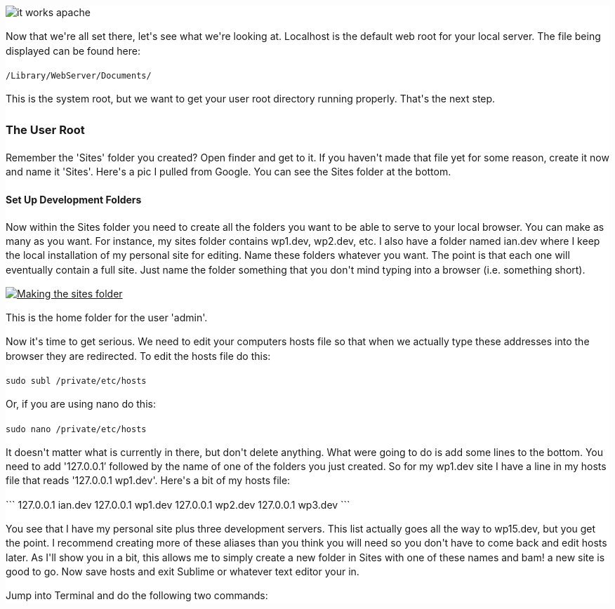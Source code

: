 <img src="http://coolestguyplanettech.com/downtown/sites/default/files/itworks.png" alt="it works apache" />

Now that we're all set there, let's see what we're looking at. Localhost is the default web root for your local server. The file being displayed can be found here:

```
/Library/WebServer/Documents/
```

This is the system root, but we want to get your user root directory running properly. That's the next step.

### The User Root

Remember the 'Sites' folder you created? Open finder and get to it. If you haven't made that file yet for some reason, create it now and name it 'Sites'. Here's a pic I pulled from Google. You can see the Sites folder at the bottom.

#### Set Up Development Folders

Now within the Sites folder you need to create all the folders you want to be able to serve to your local browser. You can make as many as you want. For instance, my sites folder contains wp1.dev, wp2.dev, etc. I also have a folder named ian.dev where I keep the local installation of my personal site for editing. Name these folders whatever you want. The point is that each one will eventually contain a full site. Just name the folder something that you don't mind typing into a browser (i.e. something short).

<a href="http://phpbackward.files.wordpress.com/2013/01/home-folder.jpeg"><img src="http://phpbackward.files.wordpress.com/2013/01/home-folder.jpeg?w=300" alt="Making the sites folder" /></a>

This is the home folder for the user 'admin'.

Now it's time to get serious. We need to edit your computers hosts file so that when we actually type these addresses into the browser they are redirected. To edit the hosts file do this:

```
sudo subl /private/etc/hosts
```

Or, if you are using nano do this:

```
sudo nano /private/etc/hosts
```
<p>It doesn't matter what is currently in there, but don't delete anything. What were going to do is add some lines to the bottom. You need to add '127.0.0.1&#8242; followed by the name of one of the folders you just created. So for my wp1.dev site I have a line in my hosts file that reads '127.0.0.1 wp1.dev'. Here's a bit of my hosts file:</p>
```
127.0.0.1 ian.dev
127.0.0.1 wp1.dev
127.0.0.1 wp2.dev
127.0.0.1 wp3.dev
```

<p>You see that I have my personal site plus three development servers. This list actually goes all the way to wp15.dev, but you get the point. I recommend creating more of these aliases than you think you will need so you don't have to come back and edit hosts later. As I'll show you in a bit, this allows me to simply create a new folder in Sites with one of these names and bam! a new site is good to go. Now save hosts and exit Sublime or whatever text editor your in.</p>
<p>Jump into Terminal and do the following two commands:</p>
